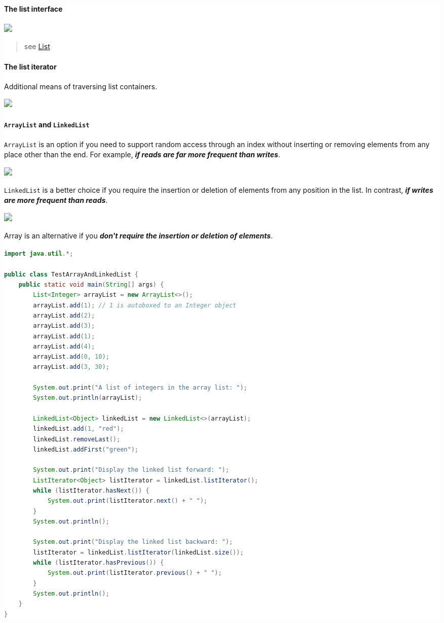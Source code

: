 #### The list interface

![](https://raw.githubusercontent.com/minicoderwen/picwen/main/img/202401301509600.png)

> see [List](https://docs.oracle.com/javase/8/docs/api/java/util/List.html)

#### The list iterator

Additional means of traversing list containers.

![](https://raw.githubusercontent.com/minicoderwen/picwen/main/img/202401301510414.png)

#### `ArrayList` and `LinkedList`

`ArrayList` is an option if you need to support random access through an index without inserting or removing elements from any place other than the end. For example, **_if reads are far more frequent than writes_**.

![](https://raw.githubusercontent.com/minicoderwen/picwen/main/img/202401301515608.png)

`LinkedList` is a better choice if you require the insertion or deletion of elements from any position in the list. In contrast, **_if writes are more frequent than reads_**.

![](https://raw.githubusercontent.com/minicoderwen/picwen/main/img/202401301516111.png)

Array is an alternative if you **_don't require the insertion or deletion of elements_**.

```java
import java.util.*;

public class TestArrayAndLinkedList {
    public static void main(String[] args) {
        List<Integer> arrayList = new ArrayList<>();
        arrayList.add(1); // 1 is autoboxed to an Integer object
        arrayList.add(2);
        arrayList.add(3);
        arrayList.add(1);
        arrayList.add(4);
        arrayList.add(0, 10);
        arrayList.add(3, 30);

        System.out.print("A list of integers in the array list: ");
        System.out.println(arrayList);

        LinkedList<Object> linkedList = new LinkedList<>(arrayList);
        linkedList.add(1, "red");
        linkedList.removeLast();
        linkedList.addFirst("green");

        System.out.print("Display the linked list forward: ");
        ListIterator<Object> listIterator = linkedList.listIterator();
        while (listIterator.hasNext()) {
            System.out.print(listIterator.next() + " ");
        }
        System.out.println();

        System.out.print("Display the linked list backward: ");
        listIterator = linkedList.listIterator(linkedList.size());
        while (listIterator.hasPrevious()) {
            System.out.print(listIterator.previous() + " ");
        }
        System.out.println();
    }
}
```
